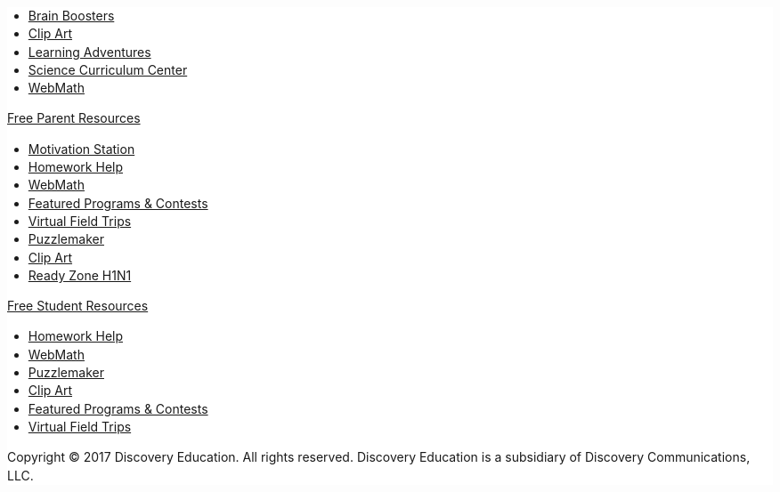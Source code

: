 

-   [Brain Boosters](http://www.discoveryeducation.com/free-brain-boosters/index.cfm?campaign=footer_teacher_bb "Brain Boosters")
-   [Clip Art](http://www.discoveryeducation.com/free-clipart/index.cfm?campaign=footer_teacher_clipart "Clip Art")
-   [Learning Adventures](http://www.discoveryeducation.com/free-learning-adventures/index.cfm?campaign=footer_teacher_adventures "Learning Adventures")
-   [Science Curriculum Center](http://www.discoveryeducation.com/curriculum-center/index.cfm?campaign=footer_teacher_scc "Science Curriculum Center")
-   [WebMath](http://webmath.com?campaign=footer_teacher_webmath "WebMath")

<a href="http://www.discoveryeducation.com/parents/index.cfm?campaign=footer_parent" class="footer-link-main" title="Free Parent Resources">Free Parent Resources</a>
-   [Motivation Station](http://www.discoveryeducation.com/parents/motivation-station/index.cfm?campaign=footer_parent_motivate "Motivation Station")
-   [Homework Help](http://www.discoveryeducation.com/homework-help/index.cfm?campaign=footer_parent_homework "Homework Help")
-   [WebMath](http://webmath.com?campaign=footer_parent_webmath "WebMath")
-   [Featured Programs & Contests](http://www.discoveryeducation.com/featured-programs/index.cfm?campaign=footer_parent_programs "Featured Programs and Contests")
-   [Virtual Field Trips](http://www.discoveryeducation.com/events/virtual-field-trips/explore/index.cfm?campaign=footer_parents_virtual_field_trips "Virtual Field Trips")
-   [Puzzlemaker](http://www.discoveryeducation.com/free-puzzlemaker/index.cfm?campaign=footer_parent_puzzle "Puzzlemaker")
-   [Clip Art](http://www.discoveryeducation.com/free-clipart/index.cfm?campaign=footer_parent_clipart "Clip Art")
-   [Ready Zone H1N1](http://www.discoveryeducation.com/ReadyZone-H1N1/index.cfm?campaign=footer_parent_h1n1 "Ready Zone H1N1")

<a href="http://www.discoveryeducation.com/students/index.cfm?campaign=footer_students" class="footer-link-main" title="Free Student Resources">Free Student Resources</a>
-   [Homework Help](http://www.discoveryeducation.com/homework-help/index.cfm?campaign=footer_students_homework "Homework Help")
-   [WebMath](http://webmath.com?campaign=footer_students_webmath "WebMath")
-   [Puzzlemaker](http://www.discoveryeducation.com/free-puzzlemaker/index.cfm?campaign=footer_students_puzzle "Puzzlemaker")
-   [Clip Art](http://www.discoveryeducation.com/free-clipart/index.cfm?campaign=footer_students_clipart "Clip Art")
-   [Featured Programs & Contests](http://www.discoveryeducation.com/featured-programs/index.cfm?campaign=footer_students_programs "Featured Programs and Contests")
-   [Virtual Field Trips](http://www.discoveryeducation.com/events/virtual-field-trips/explore/index.cfm?campaign=footer_students_virtual_field_trips "Virtual Field Trips")

Copyright © 2017 Discovery Education. All rights reserved.
Discovery Education is a subsidiary of Discovery Communications, LLC.



